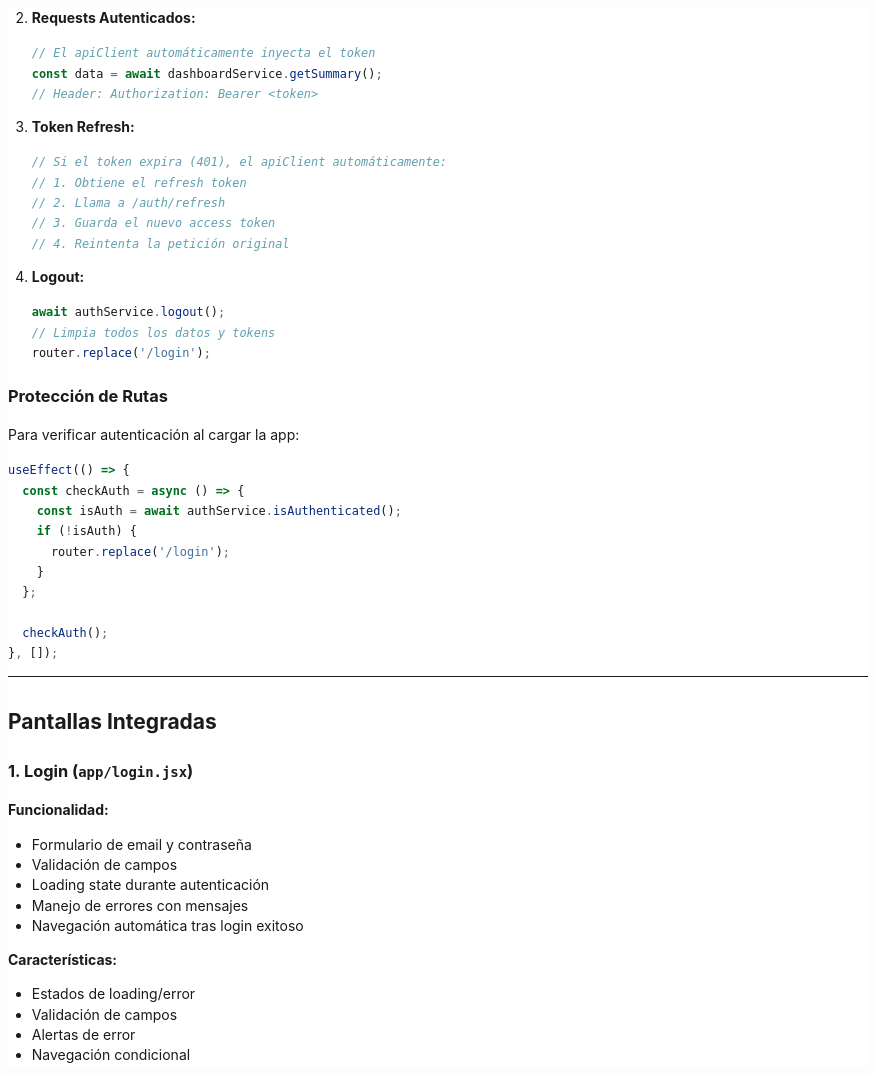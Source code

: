 2. **Requests Autenticados:**
   ```javascript
   // El apiClient automáticamente inyecta el token
   const data = await dashboardService.getSummary();
   // Header: Authorization: Bearer <token>
   ```

3. **Token Refresh:**
   ```javascript
   // Si el token expira (401), el apiClient automáticamente:
   // 1. Obtiene el refresh token
   // 2. Llama a /auth/refresh
   // 3. Guarda el nuevo access token
   // 4. Reintenta la petición original
   ```

4. **Logout:**
   ```javascript
   await authService.logout();
   // Limpia todos los datos y tokens
   router.replace('/login');
   ```

### Protección de Rutas

Para verificar autenticación al cargar la app:

```javascript
useEffect(() => {
  const checkAuth = async () => {
    const isAuth = await authService.isAuthenticated();
    if (!isAuth) {
      router.replace('/login');
    }
  };

  checkAuth();
}, []);
```

---

## Pantallas Integradas

### 1. Login (`app/login.jsx`)

**Funcionalidad:**
- Formulario de email y contraseña
- Validación de campos
- Loading state durante autenticación
- Manejo de errores con mensajes
- Navegación automática tras login exitoso

**Características:**
- Estados de loading/error
- Validación de campos
- Alertas de error
- Navegación condicional
